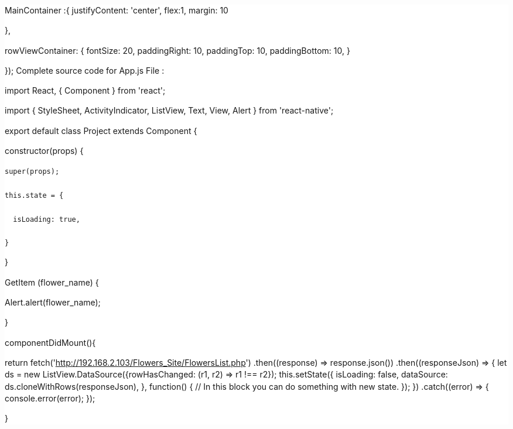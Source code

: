 MainContainer :{
justifyContent: 'center',
flex:1,
margin: 10
 
},
 
rowViewContainer: {
  fontSize: 20,
  paddingRight: 10,
  paddingTop: 10,
  paddingBottom: 10,
}
 
});
Complete source code for App.js File :

import React, { Component } from 'react';
 
import { StyleSheet, ActivityIndicator, ListView, Text, View, Alert } from 'react-native';
 
export default class Project extends Component {
  
  constructor(props) {

    super(props);

    this.state = {

      isLoading: true,

    }

  }

GetItem (flower_name) {
   
  Alert.alert(flower_name);
 
}
 
componentDidMount(){

  return fetch('http://192.168.2.103/Flowers_Site/FlowersList.php')
  .then((response) => response.json())
  .then((responseJson) => {
    let ds = new ListView.DataSource({rowHasChanged: (r1, r2) => r1 !== r2});
    this.setState({
      isLoading: false,
      dataSource: ds.cloneWithRows(responseJson),
    }, function() {
      // In this block you can do something with new state.
    });
  })
  .catch((error) => {
    console.error(error);
  });

}
 